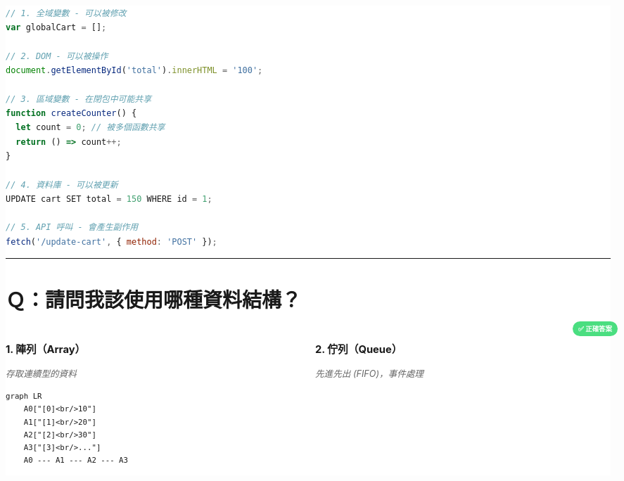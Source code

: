 <div class='flex items-center h-full' v-click=1 >

```js
// 1. 全域變數 - 可以被修改
var globalCart = [];

// 2. DOM - 可以被操作
document.getElementById('total').innerHTML = '100';

// 3. 區域變數 - 在閉包中可能共享
function createCounter() {
  let count = 0; // 被多個函數共享
  return () => count++;
}

// 4. 資料庫 - 可以被更新
UPDATE cart SET total = 150 WHERE id = 1;

// 5. API 呼叫 - 會產生副作用
fetch('/update-cart', { method: 'POST' });
```

</div>

---

# Ｑ：請問我該使用哪種資料結構？

<div style="display: grid; grid-template-columns: 1fr 1fr; gap: 20px; font-size: 0.9em;">

<div>

### 1. 陣列（Array）

<span v-click="1" style="color: #666; font-style: italic;">存取連續型的資料</span>

```mermaid
graph LR
    A0["[0]<br/>10"]
    A1["[1]<br/>20"]
    A2["[2]<br/>30"]
    A3["[3]<br/>..."]
    A0 --- A1 --- A2 --- A3
```

</div>

<div style="position: relative;">

### 2. 佇列（Queue）

<span v-click="1" style="color: #666; font-style: italic;">先進先出 (FIFO)，事件處理</span>

<div v-click="1" style="position: absolute; top: -10px; right: -10px; background: #4ade80; color: white; padding: 4px 8px; border-radius: 12px; font-size: 0.75em; font-weight: bold;">
  ✅ 正確答案
</div>
